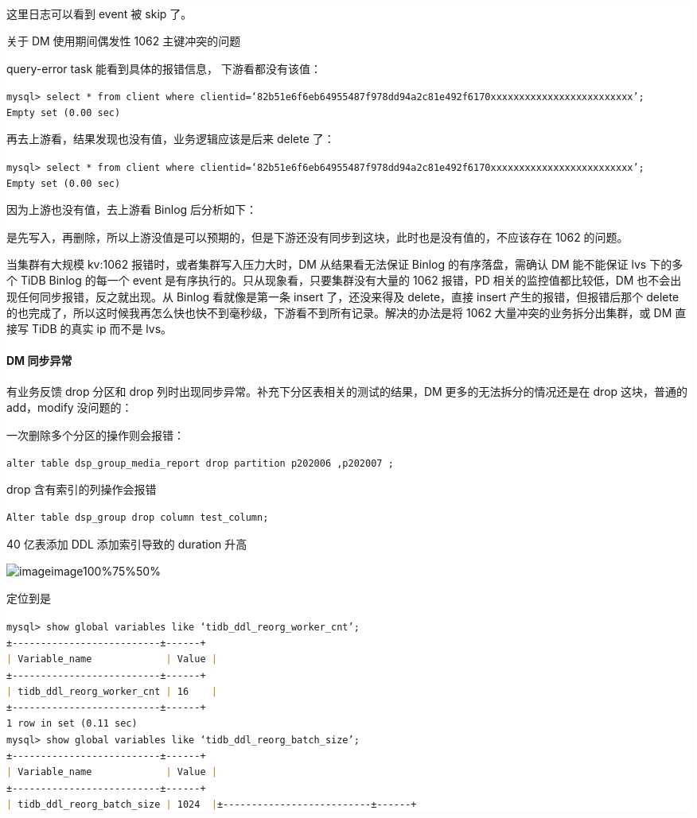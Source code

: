 这里日志可以看到 event 被 skip 了。

关于 DM 使用期间偶发性 1062 主键冲突的问题

query-error task 能看到具体的报错信息， 下游看都没有该值：

```markdown
mysql> select * from client where clientid=‘82b51e6f6eb64955487f978dd94a2c81e492f6170xxxxxxxxxxxxxxxxxxxxxxxxx’;
Empty set (0.00 sec)
```

再去上游看，结果发现也没有值，业务逻辑应该是后来 delete 了：

```markdown
mysql> select * from client where clientid=‘82b51e6f6eb64955487f978dd94a2c81e492f6170xxxxxxxxxxxxxxxxxxxxxxxxx’;
Empty set (0.00 sec)
```

因为上游也没有值，去上游看 Binlog 后分析如下：

是先写入，再删除，所以上游没值是可以预期的，但是下游还没有同步到这块，此时也是没有值的，不应该存在 1062 的问题。

当集群有大规模 kv:1062 报错时，或者集群写入压力大时，DM 从结果看无法保证 Binlog 的有序落盘，需确认 DM 能不能保证 lvs 下的多个 TiDB Binlog 的每一个 event 是有序执行的。只从现象看，只要集群没有大量的 1062 报错，PD 相关的监控值都比较低，DM 也不会出现任何同步报错，反之就出现。从 Binlog 看就像是第一条 insert 了，还没来得及 delete，直接 insert 产生的报错，但报错后那个 delete 的也完成了，所以这时候我再怎么快也快不到毫秒级，下游看不到所有记录。解决的办法是将 1062 大量冲突的业务拆分出集群，或 DM 直接写 TiDB 的真实 ip 而不是 lvs。

#### DM 同步异常

有业务反馈 drop 分区和 drop 列时出现同步异常。补充下分区表相关的测试的结果，DM 更多的无法拆分的情况还是在 drop 这块，普通的 add，modify 没问题的：

一次删除多个分区的操作则会报错：

```markdown
alter table dsp_group_media_report drop partition p202006 ,p202007 ;
```

drop 含有索引的列操作会报错

```markdown
Alter table dsp_group drop column test_column;
```

40 亿表添加 DDL 添加索引导致的 duration 升高

![image](https://tidb-blog.oss-cn-beijing.aliyuncs.com/media/08abd76dd4c3ea774e4f2191ffd35855e4f83d38-1672224904797.jpeg)image100%75%50%

定位到是

```markdown
mysql> show global variables like ‘tidb_ddl_reorg_worker_cnt’;
±--------------------------±------+
| Variable_name             | Value |
±--------------------------±------+
| tidb_ddl_reorg_worker_cnt | 16    |
±--------------------------±------+
1 row in set (0.11 sec)
mysql> show global variables like ‘tidb_ddl_reorg_batch_size’;
±--------------------------±------+
| Variable_name             | Value |
±--------------------------±------+
| tidb_ddl_reorg_batch_size | 1024  |±--------------------------±------+
```
